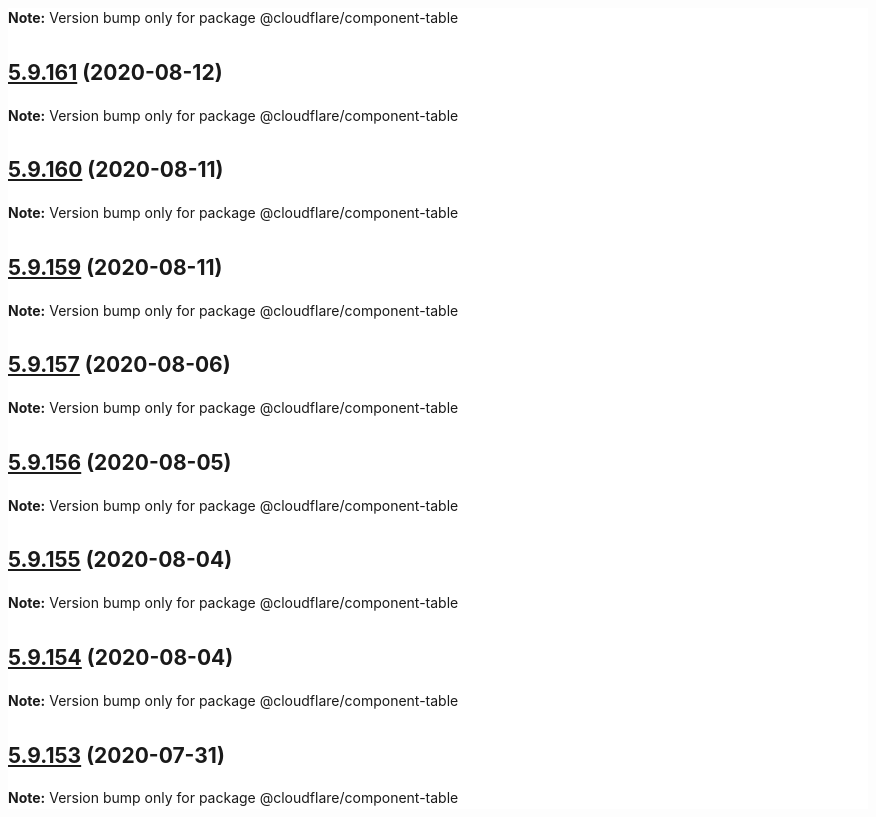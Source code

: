 **Note:** Version bump only for package @cloudflare/component-table

## [5.9.161](http://stash.cfops.it:7999/fe/stratus/compare/@cloudflare/component-table@5.9.160...@cloudflare/component-table@5.9.161) (2020-08-12)

**Note:** Version bump only for package @cloudflare/component-table

## [5.9.160](http://stash.cfops.it:7999/fe/stratus/compare/@cloudflare/component-table@5.9.159...@cloudflare/component-table@5.9.160) (2020-08-11)

**Note:** Version bump only for package @cloudflare/component-table

## [5.9.159](http://stash.cfops.it:7999/fe/stratus/compare/@cloudflare/component-table@5.9.157...@cloudflare/component-table@5.9.159) (2020-08-11)

**Note:** Version bump only for package @cloudflare/component-table

## [5.9.157](http://stash.cfops.it:7999/fe/stratus/compare/@cloudflare/component-table@5.9.156...@cloudflare/component-table@5.9.157) (2020-08-06)

**Note:** Version bump only for package @cloudflare/component-table

## [5.9.156](http://stash.cfops.it:7999/fe/stratus/compare/@cloudflare/component-table@5.9.155...@cloudflare/component-table@5.9.156) (2020-08-05)

**Note:** Version bump only for package @cloudflare/component-table

## [5.9.155](http://stash.cfops.it:7999/fe/stratus/compare/@cloudflare/component-table@5.9.154...@cloudflare/component-table@5.9.155) (2020-08-04)

**Note:** Version bump only for package @cloudflare/component-table

## [5.9.154](http://stash.cfops.it:7999/fe/stratus/compare/@cloudflare/component-table@5.9.153...@cloudflare/component-table@5.9.154) (2020-08-04)

**Note:** Version bump only for package @cloudflare/component-table

## [5.9.153](http://stash.cfops.it:7999/fe/stratus/compare/@cloudflare/component-table@5.9.152...@cloudflare/component-table@5.9.153) (2020-07-31)

**Note:** Version bump only for package @cloudflare/component-table
